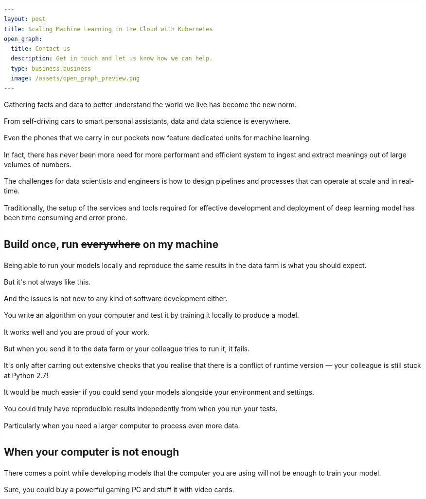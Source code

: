 ```yaml
---
layout: post
title: Scaling Machine Learning in the Cloud with Kubernetes
open_graph:
  title: Contact us
  description: Get in touch and let us know how we can help.
  type: business.business
  image: /assets/open_graph_preview.png
---
```


Gathering facts and data to better understand the world we live has become the new norm.

From self-driving cars to smart personal assistants, data and data science is everywhere.

Even the phones that we carry in our pockets now feature dedicated units for machine learning.

In fact, there has never been more need for more performant and efficient system to ingest and extract meanings out of large volumes of numbers.

The challenges for data scientists and engineers is how to design pipelines and processes that can operate at scale and in real-time.

Traditionally, the setup of the services and tools required for effective development and deployment of deep learning model has been time consuming and error prone.

## Build once, run ~~everywhere~~ on my machine

Being able to run your models locally and reproduce the same results in the data farm is what you should expect.

But it's not always like this.

And the issues is not new to any kind of software development either.

You write an algorithm on your computer and test it by training it locally to produce a model.

It works well and you are proud of your work.

But when you send it to the data farm or your colleague tries to run it, it fails.

It's only after carring out extensive checks that you realise that there is a conflict of runtime version — your colleague is still stuck at Python 2.7!

It would be much easier if you could send your models alongside your environment and settings.

You could truly have reproducible results indepedently from when you run your tests.

Particularly when you need a larger computer to process even more data.

## When your computer is not enough

There comes a point while developing models that the computer you are using will not be enough to train your model.

Sure, you could buy a powerful gaming PC and stuff it with video cards.
